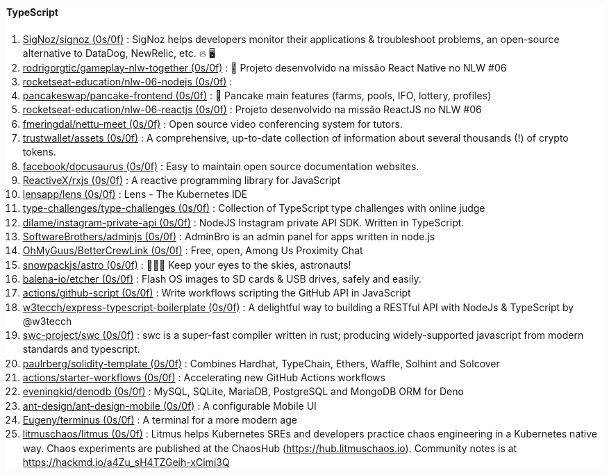 #### TypeScript
1. [SigNoz/signoz (0s/0f)](https://github.com/SigNoz/signoz) : SigNoz helps developers monitor their applications & troubleshoot problems, an open-source alternative to DataDog, NewRelic, etc. 🔥 🖥
2. [rodrigorgtic/gameplay-nlw-together (0s/0f)](https://github.com/rodrigorgtic/gameplay-nlw-together) : 📱 Projeto desenvolvido na missão React Native no NLW #06
3. [rocketseat-education/nlw-06-nodejs (0s/0f)](https://github.com/rocketseat-education/nlw-06-nodejs) : 
4. [pancakeswap/pancake-frontend (0s/0f)](https://github.com/pancakeswap/pancake-frontend) : 🥞 Pancake main features (farms, pools, IFO, lottery, profiles)
5. [rocketseat-education/nlw-06-reactjs (0s/0f)](https://github.com/rocketseat-education/nlw-06-reactjs) : Projeto desenvolvido na missão ReactJS no NLW #06
6. [fmeringdal/nettu-meet (0s/0f)](https://github.com/fmeringdal/nettu-meet) : Open source video conferencing system for tutors.
7. [trustwallet/assets (0s/0f)](https://github.com/trustwallet/assets) : A comprehensive, up-to-date collection of information about several thousands (!) of crypto tokens.
8. [facebook/docusaurus (0s/0f)](https://github.com/facebook/docusaurus) : Easy to maintain open source documentation websites.
9. [ReactiveX/rxjs (0s/0f)](https://github.com/ReactiveX/rxjs) : A reactive programming library for JavaScript
10. [lensapp/lens (0s/0f)](https://github.com/lensapp/lens) : Lens - The Kubernetes IDE
11. [type-challenges/type-challenges (0s/0f)](https://github.com/type-challenges/type-challenges) : Collection of TypeScript type challenges with online judge
12. [dilame/instagram-private-api (0s/0f)](https://github.com/dilame/instagram-private-api) : NodeJS Instagram private API SDK. Written in TypeScript.
13. [SoftwareBrothers/adminjs (0s/0f)](https://github.com/SoftwareBrothers/adminjs) : AdminBro is an admin panel for apps written in node.js
14. [OhMyGuus/BetterCrewLink (0s/0f)](https://github.com/OhMyGuus/BetterCrewLink) : Free, open, Among Us Proximity Chat
15. [snowpackjs/astro (0s/0f)](https://github.com/snowpackjs/astro) : 🚀🧑‍🚀 Keep your eyes to the skies, astronauts!
16. [balena-io/etcher (0s/0f)](https://github.com/balena-io/etcher) : Flash OS images to SD cards & USB drives, safely and easily.
17. [actions/github-script (0s/0f)](https://github.com/actions/github-script) : Write workflows scripting the GitHub API in JavaScript
18. [w3tecch/express-typescript-boilerplate (0s/0f)](https://github.com/w3tecch/express-typescript-boilerplate) : A delightful way to building a RESTful API with NodeJs & TypeScript by @w3tecch
19. [swc-project/swc (0s/0f)](https://github.com/swc-project/swc) : swc is a super-fast compiler written in rust; producing widely-supported javascript from modern standards and typescript.
20. [paulrberg/solidity-template (0s/0f)](https://github.com/paulrberg/solidity-template) : Combines Hardhat, TypeChain, Ethers, Waffle, Solhint and Solcover
21. [actions/starter-workflows (0s/0f)](https://github.com/actions/starter-workflows) : Accelerating new GitHub Actions workflows
22. [eveningkid/denodb (0s/0f)](https://github.com/eveningkid/denodb) : MySQL, SQLite, MariaDB, PostgreSQL and MongoDB ORM for Deno
23. [ant-design/ant-design-mobile (0s/0f)](https://github.com/ant-design/ant-design-mobile) : A configurable Mobile UI
24. [Eugeny/terminus (0s/0f)](https://github.com/Eugeny/terminus) : A terminal for a more modern age
25. [litmuschaos/litmus (0s/0f)](https://github.com/litmuschaos/litmus) : Litmus helps Kubernetes SREs and developers practice chaos engineering in a Kubernetes native way. Chaos experiments are published at the ChaosHub (https://hub.litmuschaos.io). Community notes is at https://hackmd.io/a4Zu_sH4TZGeih-xCimi3Q
